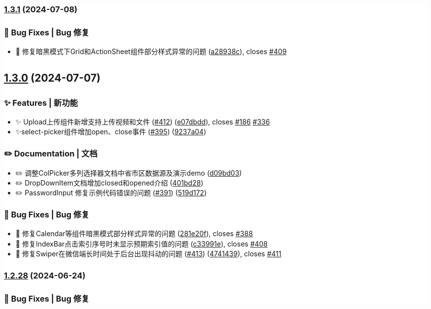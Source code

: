 ### [1.3.1](https://github.com/zhangyao1990/elegant-wui-uni/compare/v1.3.0...v1.3.1) (2024-07-08)


### 🐛 Bug Fixes | Bug 修复

* 🐛 修复暗黑模式下Grid和ActionSheet组件部分样式异常的问题 ([a28938c](https://github.com/zhangyao1990/elegant-wui-uni/commit/a28938c91d4b437e6b583793e32f8373cec102ae)), closes [#409](https://github.com/zhangyao1990/elegant-wui-uni/issues/409)

## [1.3.0](https://github.com/zhangyao1990/elegant-wui-uni/compare/v1.2.28...v1.3.0) (2024-07-07)


### ✨ Features | 新功能

* ✨ Upload上传组件新增支持上传视频和文件 ([#412](https://github.com/zhangyao1990/elegant-wui-uni/issues/412)) ([e07dbdd](https://github.com/zhangyao1990/elegant-wui-uni/commit/e07dbdd5305c112fe3648ce988a45b2cc36ae143)), closes [#186](https://github.com/zhangyao1990/elegant-wui-uni/issues/186) [#336](https://github.com/zhangyao1990/elegant-wui-uni/issues/336)
* ✨select-picker组件增加open、close事件 ([#395](https://github.com/zhangyao1990/elegant-wui-uni/issues/395)) ([9237a04](https://github.com/zhangyao1990/elegant-wui-uni/commit/9237a04bcbde9960864b9a7b09a64fc2b6c27595))


### ✏️ Documentation | 文档

* ✏️  调整ColPicker多列选择器文档中省市区数据源及演示demo ([d09bd03](https://github.com/zhangyao1990/elegant-wui-uni/commit/d09bd037e735b02264074c2a251c59c01b8ff571))
* ✏️  DropDownItem文档增加closed和opened介绍 ([401bd28](https://github.com/zhangyao1990/elegant-wui-uni/commit/401bd284ceaafe957a0f4184d0a009bed70e9377))
* ✏️ PasswordInput 修复示例代码错误的问题 ([#391](https://github.com/zhangyao1990/elegant-wui-uni/issues/391)) ([519d172](https://github.com/zhangyao1990/elegant-wui-uni/commit/519d17235b7c61acf2048104a495690bff0b9804))


### 🐛 Bug Fixes | Bug 修复

* 🐛 修复Calendar等组件暗黑模式部分样式异常的问题 ([281e20f](https://github.com/zhangyao1990/elegant-wui-uni/commit/281e20f2a922d98c00321d1316efc96b985c620d)), closes [#388](https://github.com/zhangyao1990/elegant-wui-uni/issues/388)
* 🐛 修复IndexBar点击索引序号时未显示预期索引值的问题 ([c33991e](https://github.com/zhangyao1990/elegant-wui-uni/commit/c33991ee14b8108bcd084b5d7b59f35cb79b2b35)), closes [#408](https://github.com/zhangyao1990/elegant-wui-uni/issues/408)
* 🐛 修复Swiper在微信端长时间处于后台出现抖动的问题 ([#413](https://github.com/zhangyao1990/elegant-wui-uni/issues/413)) ([4741439](https://github.com/zhangyao1990/elegant-wui-uni/commit/4741439277f1a2668634a4e5e3649236ed95a627)), closes [#411](https://github.com/zhangyao1990/elegant-wui-uni/issues/411)

### [1.2.28](https://github.com/zhangyao1990/elegant-wui-uni/compare/v1.2.27...v1.2.28) (2024-06-24)


### 🐛 Bug Fixes | Bug 修复
